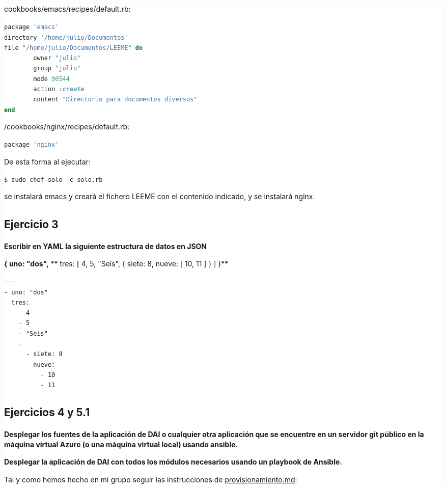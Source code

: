 cookbooks/emacs/recipes/default.rb:

```ruby
package 'emacs'
directory '/home/julio/Documentos'
file "/home/julio/Documentos/LEEME" do
        owner "julio"
        group "julio"
        mode 00544
        action :create
        content "Directorio para documentos diversos"
end
```

/cookbooks/nginx/recipes/default.rb:

```ruby
package 'nginx' 
```

De esta forma al ejecutar:

```
$ sudo chef-solo -c solo.rb
```

se instalará emacs y creará el fichero LEEME con el contenido indicado, y se instalará nginx.

## Ejercicio 3 ##
**Escribir en YAML la siguiente estructura de datos en JSON**

**{ uno: "dos",**
**  tres: [ 4, 5, "Seis", { siete: 8, nueve: [ 10, 11 ] } ] }**

```
---
- uno: "dos"
  tres:
    - 4
    - 5
    - "Seis"
    -
      - siete: 8
        nueve:
          - 10
          - 11
```

## Ejercicios 4 y 5.1 ##
**Desplegar los fuentes de la aplicación de DAI o cualquier otra aplicación que se encuentre en un servidor git público en la máquina virtual Azure (o una máquina virtual local) usando ansible.**

**Desplegar la aplicación de DAI con todos los módulos necesarios usando un playbook de Ansible.**


Tal y como hemos hecho en mi grupo seguir las instrucciones de [provisionamiento.md](https://github.com/julioxus/iv-aerospace/blob/master/doc/provisionamiento.md):
